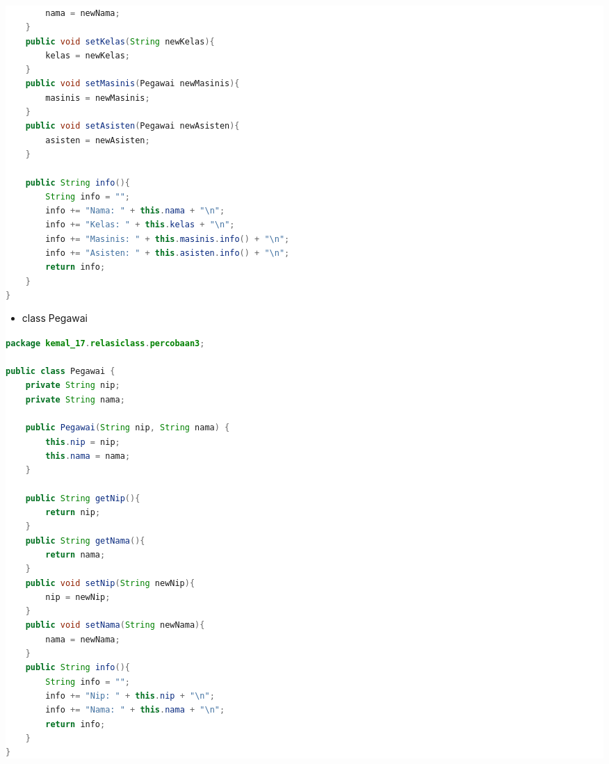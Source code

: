```java
        nama = newNama;
    }
    public void setKelas(String newKelas){
        kelas = newKelas;
    }
    public void setMasinis(Pegawai newMasinis){
        masinis = newMasinis;
    }
    public void setAsisten(Pegawai newAsisten){
        asisten = newAsisten;
    }
    
    public String info(){
        String info = "";
        info += "Nama: " + this.nama + "\n";
        info += "Kelas: " + this.kelas + "\n";
        info += "Masinis: " + this.masinis.info() + "\n";
        info += "Asisten: " + this.asisten.info() + "\n";
        return info;
    }
}
```

- class Pegawai
```java
package kemal_17.relasiclass.percobaan3;

public class Pegawai {
    private String nip;
    private String nama;

    public Pegawai(String nip, String nama) {
        this.nip = nip;
        this.nama = nama;
    }
    
    public String getNip(){
        return nip;
    }
    public String getNama(){
        return nama;
    }
    public void setNip(String newNip){
        nip = newNip;
    }
    public void setNama(String newNama){
        nama = newNama;
    }
    public String info(){
        String info = "";
        info += "Nip: " + this.nip + "\n";
        info += "Nama: " + this.nama + "\n";
        return info;
    }
}
```
